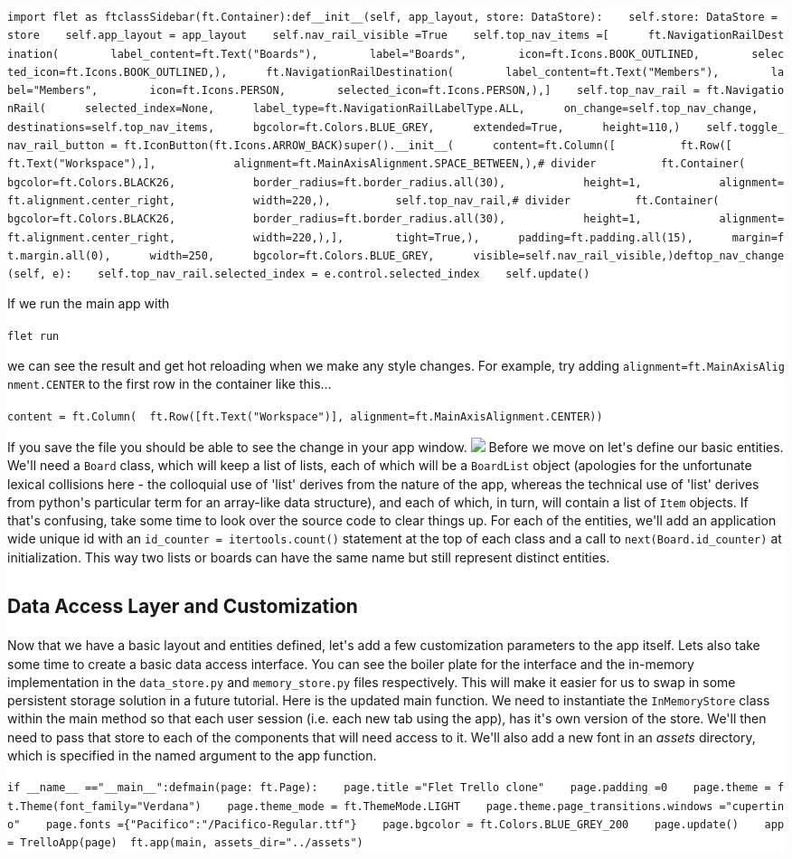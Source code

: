 ```
import flet as ftclassSidebar(ft.Container):def__init__(self, app_layout, store: DataStore):    self.store: DataStore = store    self.app_layout = app_layout    self.nav_rail_visible =True    self.top_nav_items =[      ft.NavigationRailDestination(        label_content=ft.Text("Boards"),        label="Boards",        icon=ft.Icons.BOOK_OUTLINED,        selected_icon=ft.Icons.BOOK_OUTLINED,),      ft.NavigationRailDestination(        label_content=ft.Text("Members"),        label="Members",        icon=ft.Icons.PERSON,        selected_icon=ft.Icons.PERSON,),]    self.top_nav_rail = ft.NavigationRail(      selected_index=None,      label_type=ft.NavigationRailLabelType.ALL,      on_change=self.top_nav_change,      destinations=self.top_nav_items,      bgcolor=ft.Colors.BLUE_GREY,      extended=True,      height=110,)    self.toggle_nav_rail_button = ft.IconButton(ft.Icons.ARROW_BACK)super().__init__(      content=ft.Column([          ft.Row([              ft.Text("Workspace"),],            alignment=ft.MainAxisAlignment.SPACE_BETWEEN,),# divider          ft.Container(            bgcolor=ft.Colors.BLACK26,            border_radius=ft.border_radius.all(30),            height=1,            alignment=ft.alignment.center_right,            width=220,),          self.top_nav_rail,# divider          ft.Container(            bgcolor=ft.Colors.BLACK26,            border_radius=ft.border_radius.all(30),            height=1,            alignment=ft.alignment.center_right,            width=220,),],        tight=True,),      padding=ft.padding.all(15),      margin=ft.margin.all(0),      width=250,      bgcolor=ft.Colors.BLUE_GREY,      visible=self.nav_rail_visible,)deftop_nav_change(self, e):    self.top_nav_rail.selected_index = e.control.selected_index    self.update()
```

If we run the main app with
```
flet run
```

we can see the result and get hot reloading when we make any style changes. For example, try adding `alignment=ft.MainAxisAlignment.CENTER` to the first row in the container like this…
```
content = ft.Column(  ft.Row([ft.Text("Workspace")], alignment=ft.MainAxisAlignment.CENTER))
```

If you save the file you should be able to see the change in your app window.
![](https://flet.dev/img/docs/trolli-tutorial/basic-nav-rail-toggle.gif)
Before we move on let's define our basic entities. We'll need a `Board` class, which will keep a list of lists, each of which will be a `BoardList` object (apologies for the unfortunate lexical collisions here - the colloquial use of 'list' derives from the nature of the app, whereas the technical use of 'list' derives from python's particular term for an array-like data structure), and each of which, in turn, will contain a list of `Item` objects. If that's confusing, take some time to look over the source code to clear things up.
For each of the entities, we'll add an application wide unique id with an `id_counter = itertools.count()` statement at the top of each class and a call to `next(Board.id_counter)` at initialization. This way two lists or boards can have the same name but still represent distinct entities.
## Data Access Layer and Customization[​](https://flet.dev/docs/tutorials/trello-clone/#data-access-layer-and-customization "Direct link to Data Access Layer and Customization")
Now that we have a basic layout and entities defined, let's add a few customization parameters to the app itself. Lets also take some time to create a basic data access interface. You can see the boiler plate for the interface and the in-memory implementation in the `data_store.py` and `memory_store.py` files respectively. This will make it easier for us to swap in some persistent storage solution in a future tutorial.
Here is the updated main function. We need to instantiate the `InMemoryStore` class within the main method so that each user session (i.e. each new tab using the app), has it's own version of the store. We'll then need to pass that store to each of the components that will need access to it.
We'll also add a new font in an _assets_ directory, which is specified in the named argument to the app function.
```
if __name__ =="__main__":defmain(page: ft.Page):    page.title ="Flet Trello clone"    page.padding =0    page.theme = ft.Theme(font_family="Verdana")    page.theme_mode = ft.ThemeMode.LIGHT    page.theme.page_transitions.windows ="cupertino"    page.fonts ={"Pacifico":"/Pacifico-Regular.ttf"}    page.bgcolor = ft.Colors.BLUE_GREY_200    page.update()    app = TrelloApp(page)  ft.app(main, assets_dir="../assets")
```
